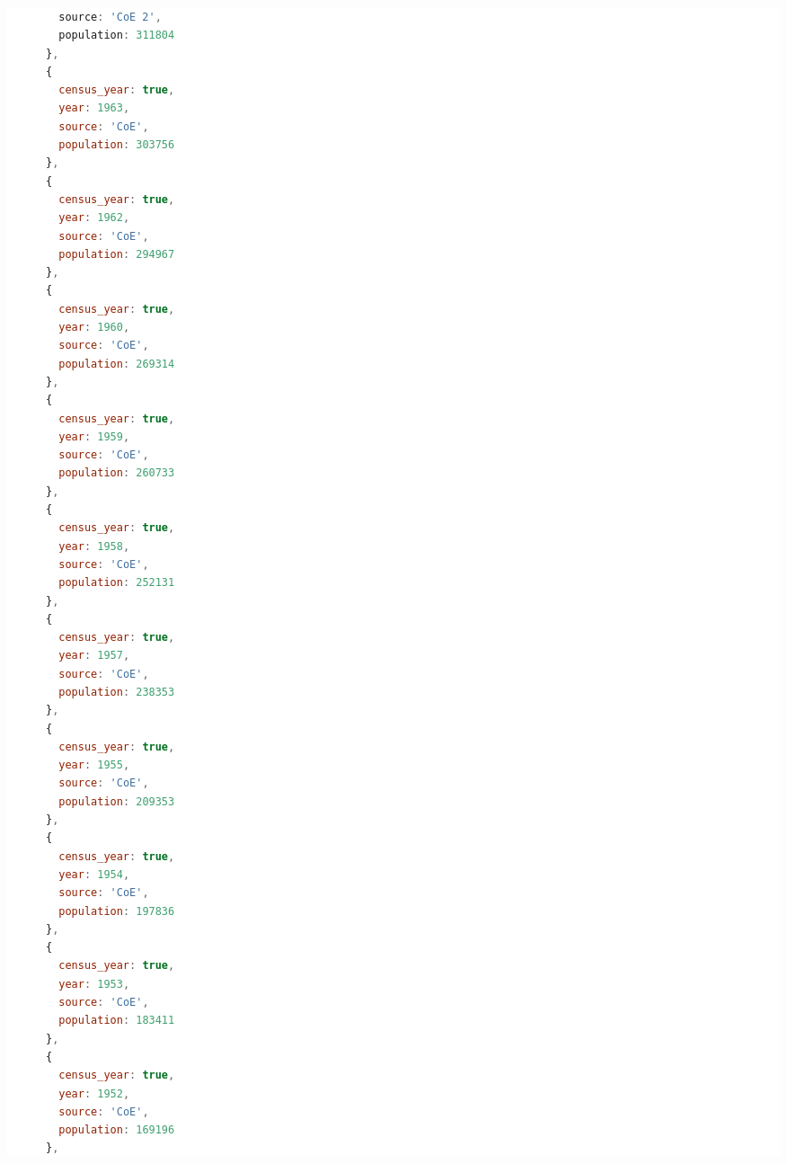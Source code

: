 ```javascript livedemo
        source: 'CoE 2',
        population: 311804
      },
      {
        census_year: true,
        year: 1963,
        source: 'CoE',
        population: 303756
      },
      {
        census_year: true,
        year: 1962,
        source: 'CoE',
        population: 294967
      },
      {
        census_year: true,
        year: 1960,
        source: 'CoE',
        population: 269314
      },
      {
        census_year: true,
        year: 1959,
        source: 'CoE',
        population: 260733
      },
      {
        census_year: true,
        year: 1958,
        source: 'CoE',
        population: 252131
      },
      {
        census_year: true,
        year: 1957,
        source: 'CoE',
        population: 238353
      },
      {
        census_year: true,
        year: 1955,
        source: 'CoE',
        population: 209353
      },
      {
        census_year: true,
        year: 1954,
        source: 'CoE',
        population: 197836
      },
      {
        census_year: true,
        year: 1953,
        source: 'CoE',
        population: 183411
      },
      {
        census_year: true,
        year: 1952,
        source: 'CoE',
        population: 169196
      },
```
